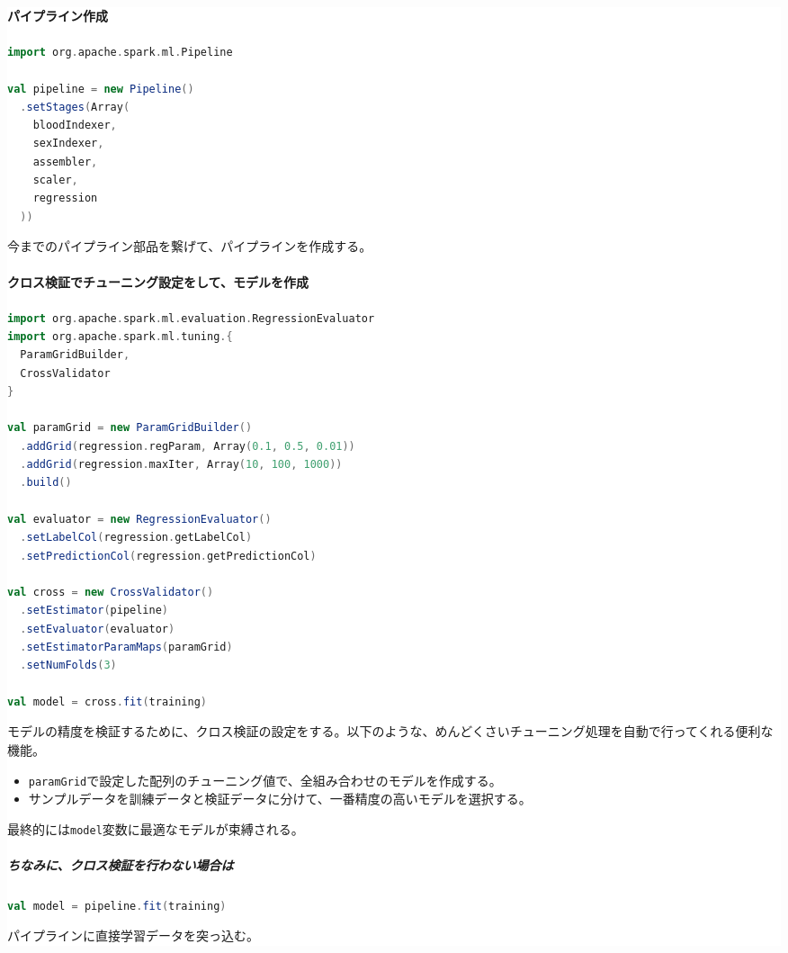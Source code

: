 #### パイプライン作成
```scala
import org.apache.spark.ml.Pipeline

val pipeline = new Pipeline()
  .setStages(Array(
    bloodIndexer,
    sexIndexer,
    assembler,
    scaler,
    regression
  ))
```
今までのパイプライン部品を繋げて、パイプラインを作成する。

#### クロス検証でチューニング設定をして、モデルを作成
```scala
import org.apache.spark.ml.evaluation.RegressionEvaluator
import org.apache.spark.ml.tuning.{
  ParamGridBuilder,
  CrossValidator
}

val paramGrid = new ParamGridBuilder()
  .addGrid(regression.regParam, Array(0.1, 0.5, 0.01))
  .addGrid(regression.maxIter, Array(10, 100, 1000))
  .build()

val evaluator = new RegressionEvaluator()
  .setLabelCol(regression.getLabelCol)
  .setPredictionCol(regression.getPredictionCol)

val cross = new CrossValidator()
  .setEstimator(pipeline)
  .setEvaluator(evaluator)
  .setEstimatorParamMaps(paramGrid)
  .setNumFolds(3)

val model = cross.fit(training)
```
モデルの精度を検証するために、クロス検証の設定をする。以下のような、めんどくさいチューニング処理を自動で行ってくれる便利な機能。

* `paramGrid`で設定した配列のチューニング値で、全組み合わせのモデルを作成する。
* サンプルデータを訓練データと検証データに分けて、一番精度の高いモデルを選択する。

最終的には`model`変数に最適なモデルが束縛される。

##### ちなみに、クロス検証を行わない場合は
```scala
val model = pipeline.fit(training)
```
パイプラインに直接学習データを突っ込む。
